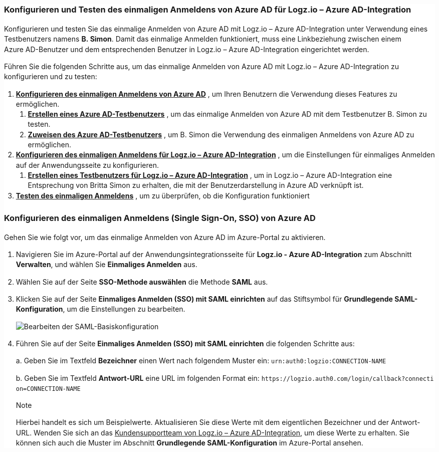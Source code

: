 ### <a name="configure-and-test-azure-ad-sso-for-logzio---azure-ad-integration"></a>Konfigurieren und Testen des einmaligen Anmeldens von Azure AD für Logz.io – Azure AD-Integration

Konfigurieren und testen Sie das einmalige Anmelden von Azure AD mit Logz.io – Azure AD-Integration unter Verwendung eines Testbenutzers namens **B. Simon**. Damit das einmalige Anmelden funktioniert, muss eine Linkbeziehung zwischen einem Azure AD-Benutzer und dem entsprechenden Benutzer in Logz.io – Azure AD-Integration eingerichtet werden.

Führen Sie die folgenden Schritte aus, um das einmalige Anmelden von Azure AD mit Logz.io – Azure AD-Integration zu konfigurieren und zu testen:

1. **[Konfigurieren des einmaligen Anmeldens von Azure AD](#configure-azure-ad-sso)** , um Ihren Benutzern die Verwendung dieses Features zu ermöglichen.
    1. **[Erstellen eines Azure AD-Testbenutzers](#create-an-azure-ad-test-user)** , um das einmalige Anmelden von Azure AD mit dem Testbenutzer B. Simon zu testen.
    1. **[Zuweisen des Azure AD-Testbenutzers](#assign-the-azure-ad-test-user)** , um B. Simon die Verwendung des einmaligen Anmeldens von Azure AD zu ermöglichen.
1. **[Konfigurieren des einmaligen Anmeldens für Logz.io – Azure AD-Integration](#configure-logzio-azure-ad-integration-sso)** , um die Einstellungen für einmaliges Anmelden auf der Anwendungsseite zu konfigurieren.
    1. **[Erstellen eines Testbenutzers für Logz.io – Azure AD-Integration](#create-logzio-azure-ad-integration-test-user)** , um in Logz.io – Azure AD-Integration eine Entsprechung von Britta Simon zu erhalten, die mit der Benutzerdarstellung in Azure AD verknüpft ist.
1. **[Testen des einmaligen Anmeldens](#test-sso)** , um zu überprüfen, ob die Konfiguration funktioniert

### <a name="configure-azure-ad-sso"></a>Konfigurieren des einmaligen Anmeldens (Single Sign-On, SSO) von Azure AD

Gehen Sie wie folgt vor, um das einmalige Anmelden von Azure AD im Azure-Portal zu aktivieren.

1. Navigieren Sie im Azure-Portal auf der Anwendungsintegrationsseite für **Logz.io - Azure AD-Integration** zum Abschnitt **Verwalten**, und wählen Sie **Einmaliges Anmelden** aus.
1. Wählen Sie auf der Seite **SSO-Methode auswählen** die Methode **SAML** aus.
1. Klicken Sie auf der Seite **Einmaliges Anmelden (SSO) mit SAML einrichten** auf das Stiftsymbol für **Grundlegende SAML-Konfiguration**, um die Einstellungen zu bearbeiten.

   ![Bearbeiten der SAML-Basiskonfiguration](common/edit-urls.png)

1. Führen Sie auf der Seite **Einmaliges Anmelden (SSO) mit SAML einrichten** die folgenden Schritte aus:

    a. Geben Sie im Textfeld **Bezeichner** einen Wert nach folgendem Muster ein: `urn:auth0:logzio:CONNECTION-NAME`

    b. Geben Sie im Textfeld **Antwort-URL** eine URL im folgenden Format ein: `https://logzio.auth0.com/login/callback?connection=CONNECTION-NAME`

    > [!NOTE]
    > Hierbei handelt es sich um Beispielwerte. Aktualisieren Sie diese Werte mit dem eigentlichen Bezeichner und der Antwort-URL. Wenden Sie sich an das [Kundensupportteam von Logz.io – Azure AD-Integration](mailto:help@logz.io), um diese Werte zu erhalten. Sie können sich auch die Muster im Abschnitt **Grundlegende SAML-Konfiguration** im Azure-Portal ansehen.
